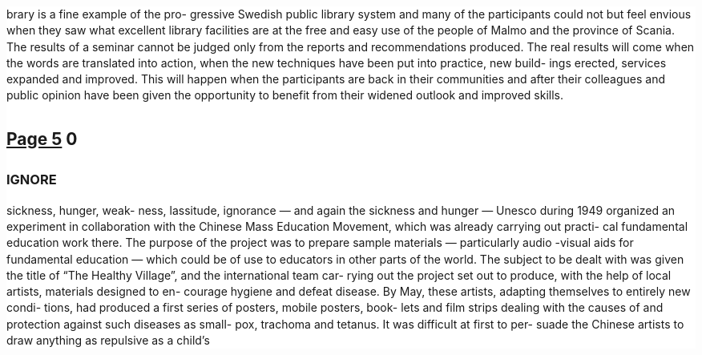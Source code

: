 brary is a fine example of the pro- 
gressive Swedish public library 
system and many of the participants 
could not but feel envious when 
they saw what excellent library 
facilities are at the free and easy 
use of the people of Malmo and 
the province of Scania. 
The results of a seminar cannot 
be judged only from the reports 
and recommendations produced. 
The real results will come when 
the words are translated into action, 
when the new techniques have 
been put into practice, new build- 
ings erected, services expanded 
and improved. This will happen 
when the participants are back in 
their communities and after their 
colleagues and public opinion have 
been given the opportunity to 
benefit from their widened outlook 
and improved skills.

## [Page 5](081543engo.pdf#page=5) 0

### IGNORE

  
sickness, hunger, weak- 
ness, lassitude, ignorance 
— and again the sickness 
and hunger — Unesco during 1949 
organized an experiment in 
collaboration with the Chinese 
Mass Education Movement, which 
was already carrying out practi- 
cal fundamental education work 
there. 
The purpose of the project was 
to prepare sample materials — 
particularly audio -visual aids for 
fundamental education — which 
could be of use to educators in 
other parts of the world. The 
subject to be dealt with was given 
the title of “The Healthy Village”, 
and the international team car- 
rying out the project set out to 
produce, with the help of local 
artists, materials designed to en- 
courage hygiene and defeat 
disease. 
By May, these artists, adapting 
themselves to entirely new condi- 
tions, had produced a first series 
of posters, mobile posters, book- 
lets and film strips dealing with 
the causes of and protection 
against such diseases as small- 
pox, trachoma and tetanus. 
It was difficult at first to per- 
suade the Chinese artists to draw 
anything as repulsive as a child’s 